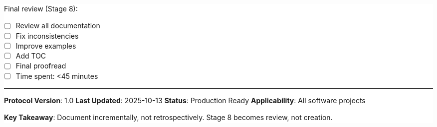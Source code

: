 Final review (Stage 8):

- [ ] Review all documentation
- [ ] Fix inconsistencies
- [ ] Improve examples
- [ ] Add TOC
- [ ] Final proofread
- [ ] Time spent: <45 minutes

---

**Protocol Version**: 1.0
**Last Updated**: 2025-10-13
**Status**: Production Ready
**Applicability**: All software projects

**Key Takeaway**: Document incrementally, not retrospectively. Stage 8 becomes review, not creation.
